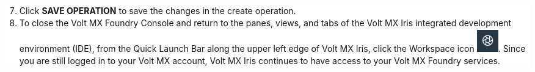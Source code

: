 7.  Click **SAVE OPERATION** to save the changes in the create operation.
8.  To close the Volt MX Foundry Console and return to the panes, views, and tabs of the Volt MX Iris integrated development environment (IDE), from the Quick Launch Bar along the upper left edge of Volt MX Iris, click the Workspace icon ![](Resources/Images/S7Persp_QkLaunch01b_20x19.png). Since you are still logged in to your Volt MX account, Volt MX Iris continues to have access to your Volt MX Foundry services.
